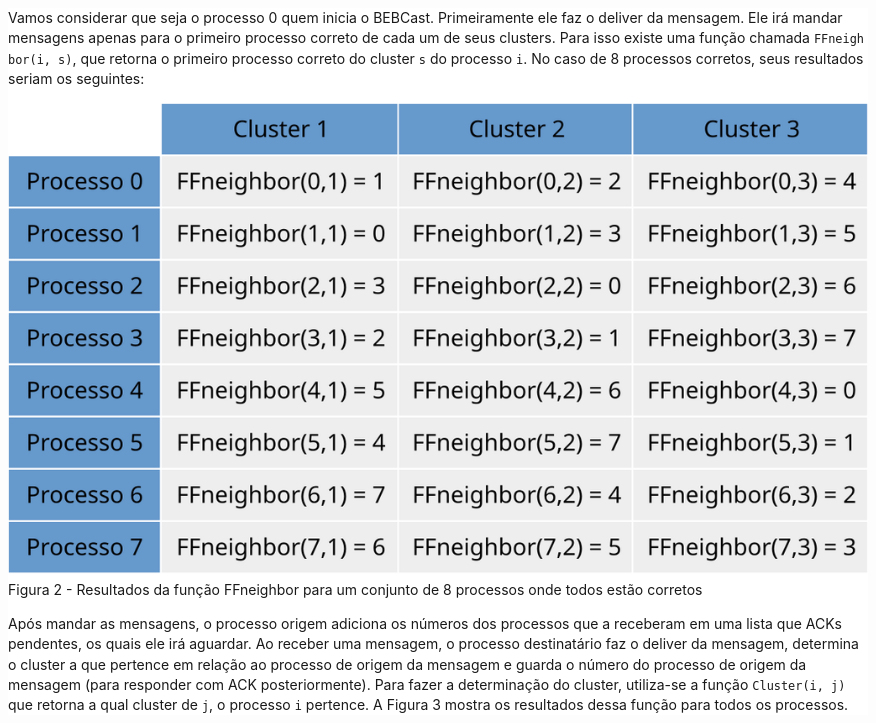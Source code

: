 Vamos considerar que seja o processo 0 quem inicia o BEBCast. Primeiramente ele faz o deliver da mensagem. Ele irá mandar mensagens apenas para o primeiro processo correto de cada um de seus clusters. Para isso existe uma função chamada `FFneighbor(i, s)`, que retorna o primeiro processo correto do cluster `s` do processo `i`. No caso de 8 processos corretos, seus resultados seriam os seguintes:  

![](Figura2.svg)  
Figura 2 - Resultados da função FFneighbor para um conjunto de 8 processos onde todos estão corretos

Após mandar as mensagens, o processo origem adiciona os números dos processos que a receberam em uma lista que ACKs pendentes, os quais ele irá aguardar. Ao receber uma mensagem, o processo destinatário faz o deliver da mensagem, determina o cluster a que pertence em relação ao processo de origem da mensagem e guarda o número do processo de origem da mensagem (para responder com ACK posteriormente). Para fazer a determinação do cluster, utiliza-se a função `Cluster(i, j)` que retorna a qual cluster de `j`, o processo `i` pertence. A Figura 3 mostra os resultados dessa função para todos os processos.
